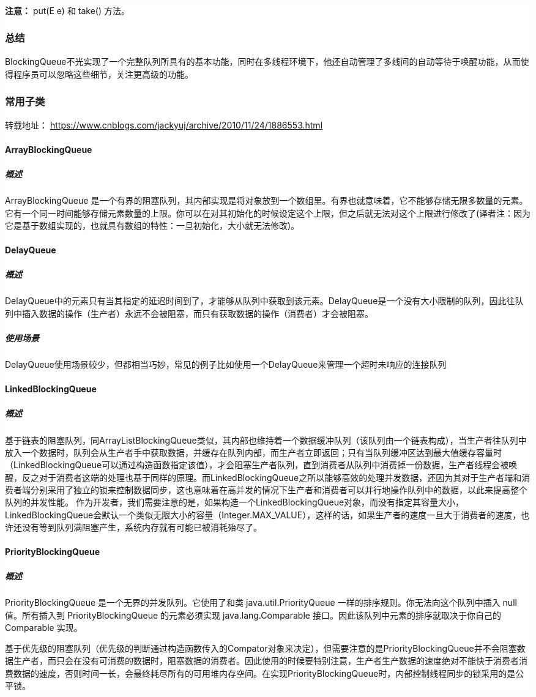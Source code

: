 **注意：** put(E e) 和 take() 方法。



### 总结

BlockingQueue不光实现了一个完整队列所具有的基本功能，同时在多线程环境下，他还自动管理了多线间的自动等待于唤醒功能，从而使得程序员可以忽略这些细节，关注更高级的功能。 



### 常用子类

转载地址： https://www.cnblogs.com/jackyuj/archive/2010/11/24/1886553.html 



#### ArrayBlockingQueue

##### 概述

ArrayBlockingQueue 是一个有界的阻塞队列，其内部实现是将对象放到一个数组里。有界也就意味着，它不能够存储无限多数量的元素。它有一个同一时间能够存储元素数量的上限。你可以在对其初始化的时候设定这个上限，但之后就无法对这个上限进行修改了(译者注：因为它是基于数组实现的，也就具有数组的特性：一旦初始化，大小就无法修改)。



#### DelayQueue

##### 概述

DelayQueue中的元素只有当其指定的延迟时间到了，才能够从队列中获取到该元素。DelayQueue是一个没有大小限制的队列，因此往队列中插入数据的操作（生产者）永远不会被阻塞，而只有获取数据的操作（消费者）才会被阻塞。

##### 使用场景

DelayQueue使用场景较少，但都相当巧妙，常见的例子比如使用一个DelayQueue来管理一个超时未响应的连接队列



#### LinkedBlockingQueue

##### 概述

基于链表的阻塞队列，同ArrayListBlockingQueue类似，其内部也维持着一个数据缓冲队列（该队列由一个链表构成），当生产者往队列中放入一个数据时，队列会从生产者手中获取数据，并缓存在队列内部，而生产者立即返回；只有当队列缓冲区达到最大值缓存容量时（LinkedBlockingQueue可以通过构造函数指定该值），才会阻塞生产者队列，直到消费者从队列中消费掉一份数据，生产者线程会被唤醒，反之对于消费者这端的处理也基于同样的原理。而LinkedBlockingQueue之所以能够高效的处理并发数据，还因为其对于生产者端和消费者端分别采用了独立的锁来控制数据同步，这也意味着在高并发的情况下生产者和消费者可以并行地操作队列中的数据，以此来提高整个队列的并发性能。
作为开发者，我们需要注意的是，如果构造一个LinkedBlockingQueue对象，而没有指定其容量大小，LinkedBlockingQueue会默认一个类似无限大小的容量（Integer.MAX_VALUE），这样的话，如果生产者的速度一旦大于消费者的速度，也许还没有等到队列满阻塞产生，系统内存就有可能已被消耗殆尽了。



#### PriorityBlockingQueue

##### 概述

PriorityBlockingQueue 是一个无界的并发队列。它使用了和类 java.util.PriorityQueue 一样的排序规则。你无法向这个队列中插入 null 值。所有插入到 PriorityBlockingQueue 的元素必须实现 java.lang.Comparable 接口。因此该队列中元素的排序就取决于你自己的 Comparable 实现。

基于优先级的阻塞队列（优先级的判断通过构造函数传入的Compator对象来决定），但需要注意的是PriorityBlockingQueue并不会阻塞数据生产者，而只会在没有可消费的数据时，阻塞数据的消费者。因此使用的时候要特别注意，生产者生产数据的速度绝对不能快于消费者消费数据的速度，否则时间一长，会最终耗尽所有的可用堆内存空间。在实现PriorityBlockingQueue时，内部控制线程同步的锁采用的是公平锁。
